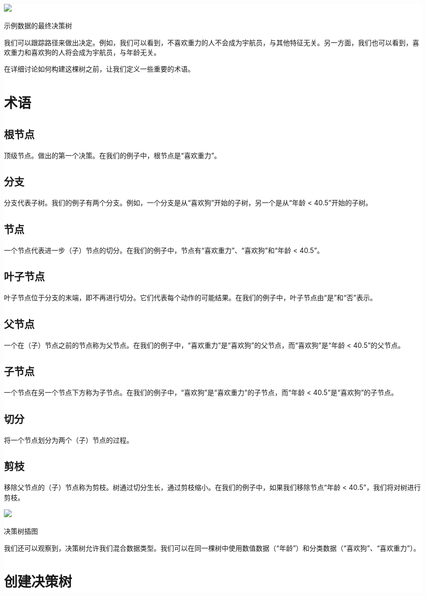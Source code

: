 ![](../Images/36dbbe9e24de192c40ec14269cf0efa3.png)

示例数据的最终决策树

我们可以跟踪路径来做出决定。例如，我们可以看到，不喜欢重力的人不会成为宇航员，与其他特征无关。另一方面，我们也可以看到，喜欢重力和喜欢狗的人将会成为宇航员，与年龄无关。

在详细讨论如何构建这棵树之前，让我们定义一些重要的术语。

# 术语

## 根节点

顶级节点。做出的第一个决策。在我们的例子中，根节点是“喜欢重力”。

## 分支

分支代表子树。我们的例子有两个分支。例如，一个分支是从“喜欢狗”开始的子树，另一个是从“年龄 < 40.5”开始的子树。

## 节点

一个节点代表进一步（子）节点的切分。在我们的例子中，节点有“喜欢重力”、“喜欢狗”和“年龄 < 40.5”。

## 叶子节点

叶子节点位于分支的末端，即不再进行切分。它们代表每个动作的可能结果。在我们的例子中，叶子节点由“是”和“否”表示。

## 父节点

一个在（子）节点之前的节点称为父节点。在我们的例子中，“喜欢重力”是“喜欢狗”的父节点，而“喜欢狗”是“年龄 < 40.5”的父节点。

## 子节点

一个节点在另一个节点下方称为子节点。在我们的例子中，“喜欢狗”是“喜欢重力”的子节点，而“年龄 < 40.5”是“喜欢狗”的子节点。

## 切分

将一个节点划分为两个（子）节点的过程。

## 剪枝

移除父节点的（子）节点称为剪枝。树通过切分生长，通过剪枝缩小。在我们的例子中，如果我们移除节点“年龄 < 40.5”，我们将对树进行剪枝。

![](../Images/1556654976019b99810dc7f15c6695ca.png)

决策树插图

我们还可以观察到，决策树允许我们混合数据类型。我们可以在同一棵树中使用数值数据（“年龄”）和分类数据（“喜欢狗”、“喜欢重力”）。

# 创建决策树
